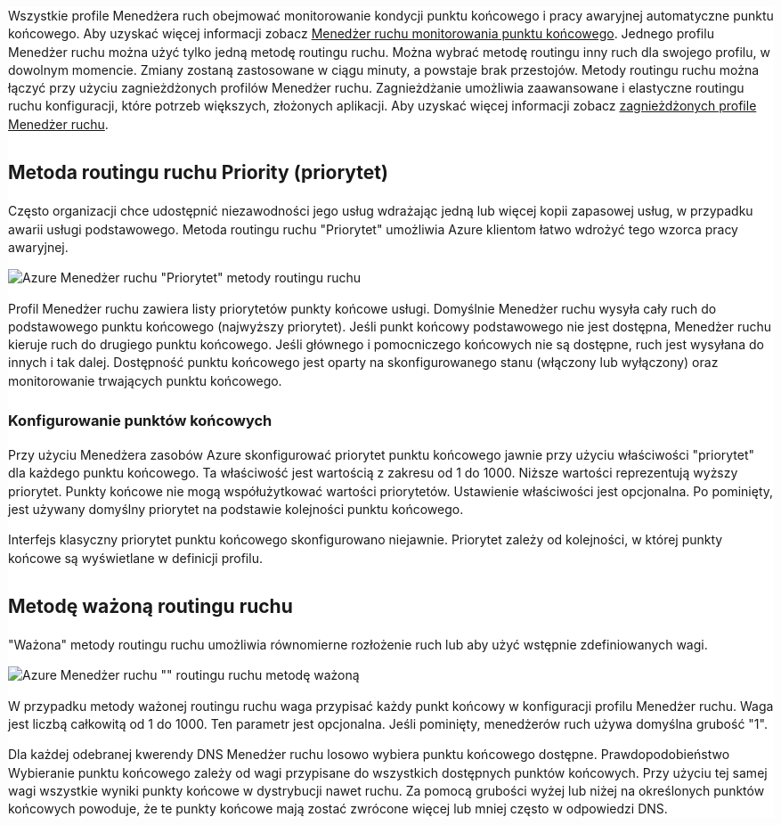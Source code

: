 Wszystkie profile Menedżera ruch obejmować monitorowanie kondycji punktu końcowego i pracy awaryjnej automatyczne punktu końcowego. Aby uzyskać więcej informacji zobacz [Menedżer ruchu monitorowania punktu końcowego](traffic-manager-monitoring.md). Jednego profilu Menedżer ruchu można użyć tylko jedną metodę routingu ruchu. Można wybrać metodę routingu inny ruch dla swojego profilu, w dowolnym momencie. Zmiany zostaną zastosowane w ciągu minuty, a powstaje brak przestojów. Metody routingu ruchu można łączyć przy użyciu zagnieżdżonych profilów Menedżer ruchu. Zagnieżdżanie umożliwia zaawansowane i elastyczne routingu ruchu konfiguracji, które potrzeb większych, złożonych aplikacji. Aby uzyskać więcej informacji zobacz [zagnieżdżonych profile Menedżer ruchu](traffic-manager-nested-profiles.md).

## <a name="priority-traffic-routing-method"></a>Metoda routingu ruchu Priority (priorytet)

Często organizacji chce udostępnić niezawodności jego usług wdrażając jedną lub więcej kopii zapasowej usług, w przypadku awarii usługi podstawowego. Metoda routingu ruchu "Priorytet" umożliwia Azure klientom łatwo wdrożyć tego wzorca pracy awaryjnej.

![Azure Menedżer ruchu "Priorytet" metody routingu ruchu][1]

Profil Menedżer ruchu zawiera listy priorytetów punkty końcowe usługi. Domyślnie Menedżer ruchu wysyła cały ruch do podstawowego punktu końcowego (najwyższy priorytet). Jeśli punkt końcowy podstawowego nie jest dostępna, Menedżer ruchu kieruje ruch do drugiego punktu końcowego. Jeśli głównego i pomocniczego końcowych nie są dostępne, ruch jest wysyłana do innych i tak dalej. Dostępność punktu końcowego jest oparty na skonfigurowanego stanu (włączony lub wyłączony) oraz monitorowanie trwających punktu końcowego.

### <a name="configuring-endpoints"></a>Konfigurowanie punktów końcowych

Przy użyciu Menedżera zasobów Azure skonfigurować priorytet punktu końcowego jawnie przy użyciu właściwości "priorytet" dla każdego punktu końcowego. Ta właściwość jest wartością z zakresu od 1 do 1000. Niższe wartości reprezentują wyższy priorytet. Punkty końcowe nie mogą współużytkować wartości priorytetów. Ustawienie właściwości jest opcjonalna. Po pominięty, jest używany domyślny priorytet na podstawie kolejności punktu końcowego.

Interfejs klasyczny priorytet punktu końcowego skonfigurowano niejawnie. Priorytet zależy od kolejności, w której punkty końcowe są wyświetlane w definicji profilu.

## <a name="weighted-traffic-routing-method"></a>Metodę ważoną routingu ruchu

"Ważona" metody routingu ruchu umożliwia równomierne rozłożenie ruch lub aby użyć wstępnie zdefiniowanych wagi.

![Azure Menedżer ruchu "" routingu ruchu metodę ważoną][2]

W przypadku metody ważonej routingu ruchu waga przypisać każdy punkt końcowy w konfiguracji profilu Menedżer ruchu. Waga jest liczbą całkowitą od 1 do 1000. Ten parametr jest opcjonalna. Jeśli pominięty, menedżerów ruch używa domyślna grubość "1".

Dla każdej odebranej kwerendy DNS Menedżer ruchu losowo wybiera punktu końcowego dostępne. Prawdopodobieństwo Wybieranie punktu końcowego zależy od wagi przypisane do wszystkich dostępnych punktów końcowych. Przy użyciu tej samej wagi wszystkie wyniki punkty końcowe w dystrybucji nawet ruchu. Za pomocą grubości wyżej lub niżej na określonych punktów końcowych powoduje, że te punkty końcowe mają zostać zwrócone więcej lub mniej często w odpowiedzi DNS.


[1]: ./media/traffic-manager-routing-methods/priority.png
[2]: ./media/traffic-manager-routing-methods/weighted.png
[3]: ./media/traffic-manager-routing-methods/performance.png
